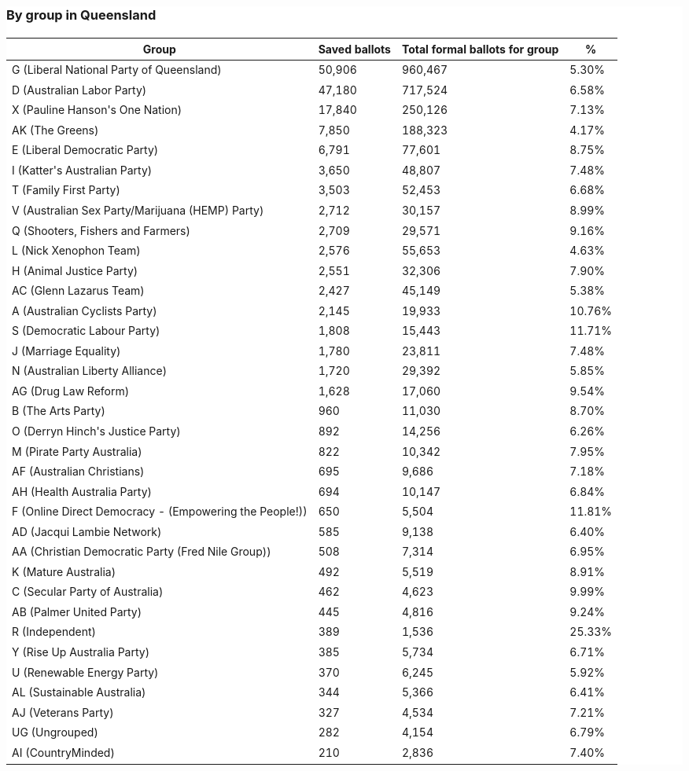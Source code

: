 ### By group in Queensland

|Group|Saved ballots|Total formal ballots for group|%|
|---|---|---|---|
|G (Liberal National Party of Queensland)|50,906|960,467|5.30%|
|D (Australian Labor Party)|47,180|717,524|6.58%|
|X (Pauline Hanson's One Nation)|17,840|250,126|7.13%|
|AK (The Greens)|7,850|188,323|4.17%|
|E (Liberal Democratic Party)|6,791|77,601|8.75%|
|I (Katter's Australian Party)|3,650|48,807|7.48%|
|T (Family First Party)|3,503|52,453|6.68%|
|V (Australian Sex Party/Marijuana (HEMP) Party)|2,712|30,157|8.99%|
|Q (Shooters, Fishers and Farmers)|2,709|29,571|9.16%|
|L (Nick Xenophon Team)|2,576|55,653|4.63%|
|H (Animal Justice Party)|2,551|32,306|7.90%|
|AC (Glenn Lazarus Team)|2,427|45,149|5.38%|
|A (Australian Cyclists Party)|2,145|19,933|10.76%|
|S (Democratic Labour Party)|1,808|15,443|11.71%|
|J (Marriage Equality)|1,780|23,811|7.48%|
|N (Australian Liberty Alliance)|1,720|29,392|5.85%|
|AG (Drug Law Reform)|1,628|17,060|9.54%|
|B (The Arts Party)|960|11,030|8.70%|
|O (Derryn Hinch's Justice Party)|892|14,256|6.26%|
|M (Pirate Party Australia)|822|10,342|7.95%|
|AF (Australian Christians)|695|9,686|7.18%|
|AH (Health Australia Party)|694|10,147|6.84%|
|F (Online Direct Democracy - (Empowering the People!))|650|5,504|11.81%|
|AD (Jacqui Lambie Network)|585|9,138|6.40%|
|AA (Christian Democratic Party (Fred Nile Group))|508|7,314|6.95%|
|K (Mature Australia)|492|5,519|8.91%|
|C (Secular Party of Australia)|462|4,623|9.99%|
|AB (Palmer United Party)|445|4,816|9.24%|
|R (Independent)|389|1,536|25.33%|
|Y (Rise Up Australia Party)|385|5,734|6.71%|
|U (Renewable Energy Party)|370|6,245|5.92%|
|AL (Sustainable Australia)|344|5,366|6.41%|
|AJ (Veterans Party)|327|4,534|7.21%|
|UG (Ungrouped)|282|4,154|6.79%|
|AI (CountryMinded)|210|2,836|7.40%|